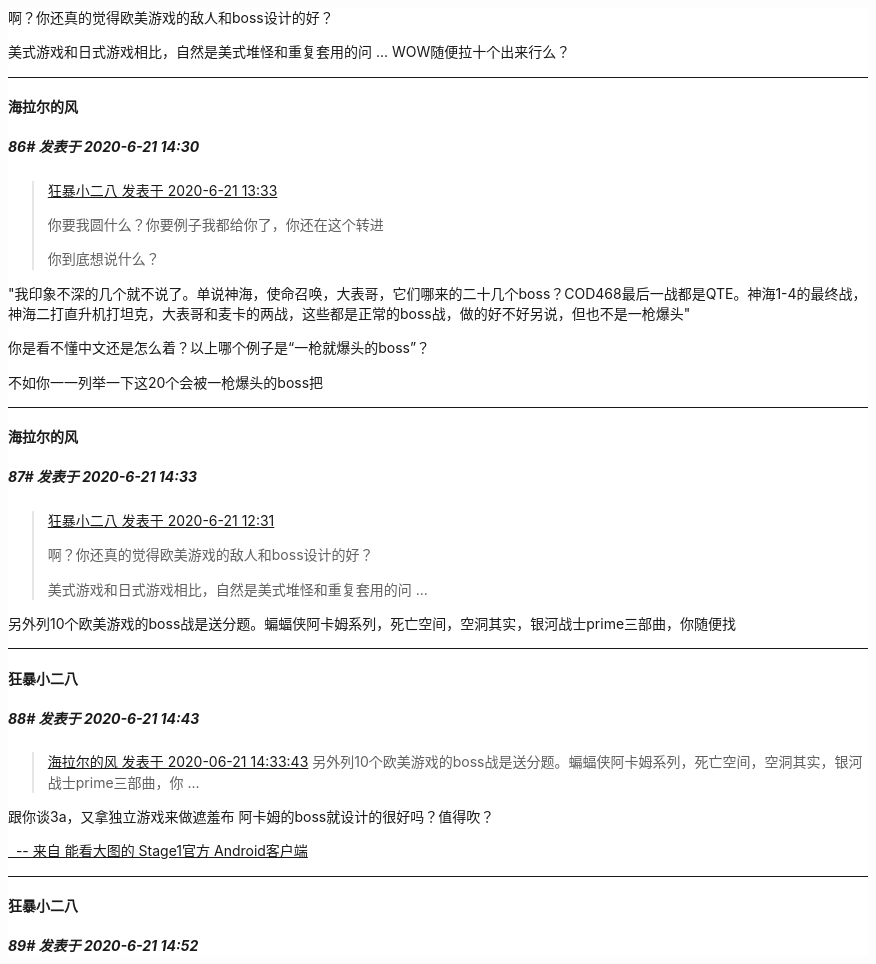 啊？你还真的觉得欧美游戏的敌人和boss设计的好？

美式游戏和日式游戏相比，自然是美式堆怪和重复套用的问 ...</blockquote>
WOW随便拉十个出来行么？


-----

####  海拉尔的风  
##### 86#       发表于 2020-6-21 14:30


<blockquote><a href="httphttps://bbs.saraba1st.com/2b/forum.php?mod=redirect&amp;goto=findpost&amp;pid=47889044&amp;ptid=1942870" target="_blank">狂暴小二八 发表于 2020-6-21 13:33</a>

你要我圆什么？你要例子我都给你了，你还在这个转进

你到底想说什么？</blockquote>
"我印象不深的几个就不说了。单说神海，使命召唤，大表哥，它们哪来的二十几个boss？COD468最后一战都是QTE。神海1-4的最终战，神海二打直升机打坦克，大表哥和麦卡的两战，这些都是正常的boss战，做的好不好另说，但也不是一枪爆头"

你是看不懂中文还是怎么着？以上哪个例子是“一枪就爆头的boss”？

不如你一一列举一下这20个会被一枪爆头的boss把


-----

####  海拉尔的风  
##### 87#       发表于 2020-6-21 14:33


<blockquote><a href="httphttps://bbs.saraba1st.com/2b/forum.php?mod=redirect&amp;goto=findpost&amp;pid=47888141&amp;ptid=1942870" target="_blank">狂暴小二八 发表于 2020-6-21 12:31</a>

啊？你还真的觉得欧美游戏的敌人和boss设计的好？

美式游戏和日式游戏相比，自然是美式堆怪和重复套用的问 ...</blockquote>
另外列10个欧美游戏的boss战是送分题。蝙蝠侠阿卡姆系列，死亡空间，空洞其实，银河战士prime三部曲，你随便找


-----

####  狂暴小二八  
##### 88#       发表于 2020-6-21 14:43


<blockquote><a href="httphttps://bbs.saraba1st.com/2b/forum.php?mod=redirect&amp;goto=findpost&amp;pid=47889790&amp;ptid=1942870" target="_blank">海拉尔的风 发表于 2020-06-21 14:33:43</a>
另外列10个欧美游戏的boss战是送分题。蝙蝠侠阿卡姆系列，死亡空间，空洞其实，银河战士prime三部曲，你 ...</blockquote>跟你谈3a，又拿独立游戏来做遮羞布
阿卡姆的boss就设计的很好吗？值得吹？

[  -- 来自 能看大图的 Stage1官方 Android客户端](https://www.coolapk.com/apk/140634)


-----

####  狂暴小二八  
##### 89#       发表于 2020-6-21 14:52
